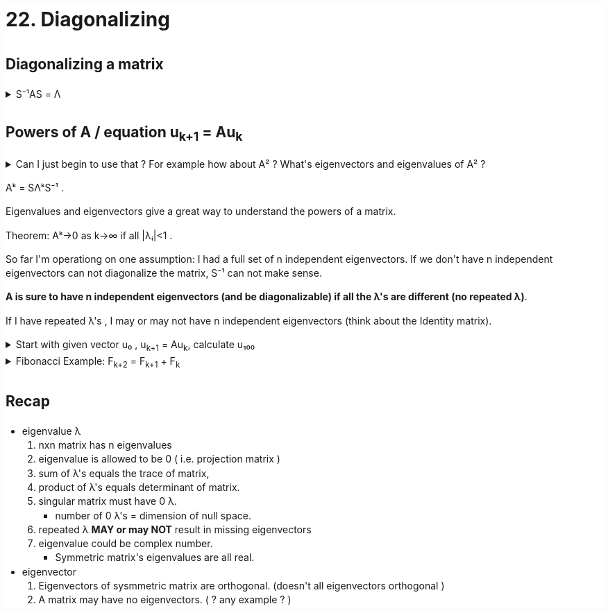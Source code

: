 
# 22. Diagonalizing 

<h2 id="7b86df847bba7602c3c3d17d03b2841f"></h2>


## Diagonalizing a matrix 


<details><summary>
S⁻¹AS = Λ
</summary></details>


<h2 id="d975eb14bcadcace9392fa08591c6162"></h2>


## Powers of A / equation u<sub>k+1</sub> = Au<sub>k</sub>

<details><summary>
Can I just begin to use that ? For example how about A² ? What's eigenvectors and eigenvalues of A² ? 
</summary></details>

Aᵏ = SΛᵏS⁻¹ . 

Eigenvalues and eigenvectors give a great way to understand the powers of a matrix. 

Theorem: Aᵏ→0 as k→∞  if all |λᵢ|<1 .  

So far I'm operationg on one assumption: I had a full set of n independent eigenvectors. If we don't have n independent eigenvectors can not diagonalize the matrix,  S⁻¹ can not make sense.

**A is sure to have n independent eigenvectors (and be diagonalizable) if all the λ's are different (no repeated λ)**. 

If I have repeated λ's , I may or may not have n independent eigenvectors (think about the Identity matrix). 


<details><summary>
Start with given vector u₀ , u<sub>k+1</sub> = Au<sub>k</sub>, calculate u₁₀₀
</summary></details>


<details><summary>
Fibonacci Example:  F<sub>k+2</sub> = F<sub>k+1</sub> + F<sub>k</sub>
</summary></details>

<h2 id="8912c5512db9003e5c8ce07b7ff36a88"></h2>


## Recap 

 - eigenvalue λ
    1. nxn matrix has n eigenvalues
    2. eigenvalue is allowed to be 0 ( i.e. projection matrix )
    3. sum of λ's  equals the trace of matrix,  
    4. product of λ's equals determinant of matrix. 
    5. singular matrix must have 0 λ.  
        - number of 0 λ's = dimension of null space.
    6. repeated λ **MAY or may NOT** result in missing eigenvectors
    7. eigenvalue could be complex number.
        - Symmetric matrix's eigenvalues are all real. 
 - eigenvector 
    1. Eigenvectors of sysmmetric matrix are orthogonal.  (doesn't all eigenvectors orthogonal )
    2. A matrix may have no eigenvectors.  ( ? any example ? )

